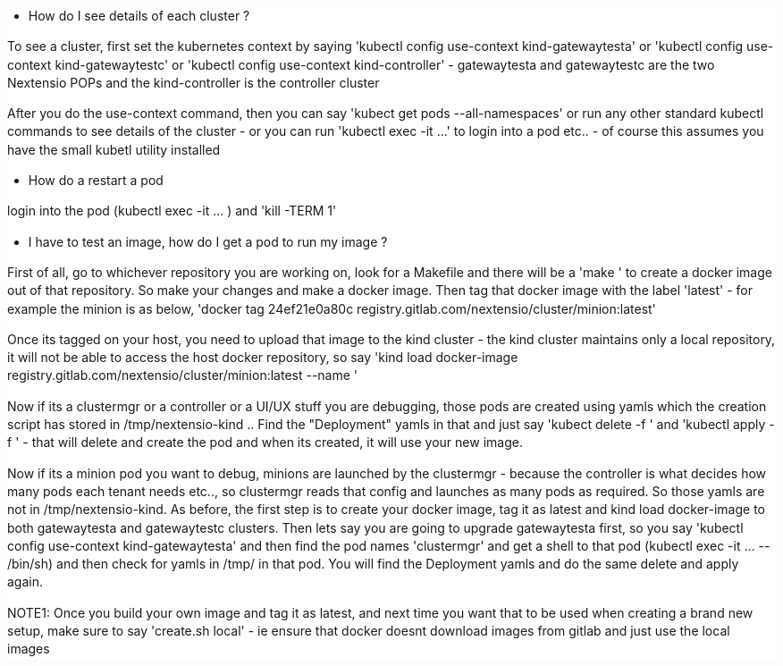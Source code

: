* How do I see details of each cluster ?

To see a cluster, first set the kubernetes context by saying 'kubectl config use-context kind-gatewaytesta' or
'kubectl config use-context kind-gatewaytestc' or 'kubectl config use-context kind-controller' - gatewaytesta and gatewaytestc
are the two Nextensio POPs and the kind-controller is the controller cluster

After you do the use-context command, then you can say 'kubect get pods --all-namespaces' or run any
other standard kubectl commands to see details of the cluster - or you can run 'kubectl exec -it ...' 
to login into a pod etc.. - of course this assumes you have the small kubetl utility installed

* How do a restart a pod

login into the pod (kubectl exec -it ... ) and 'kill -TERM 1'

* I have to test an image, how do I get a pod to run my image ?

First of all, go to whichever repository you are working on, look for a Makefile and there will be a 
'make <something>' to create a docker image out of that repository. So make your changes and make a 
docker image. Then tag that docker image with the label 'latest' - for example the minion is as below,
'docker tag 24ef21e0a80c registry.gitlab.com/nextensio/cluster/minion:latest'

Once its tagged on your host, you need to upload that image to the kind cluster - the kind cluster 
maintains only a local repository, it will not be able to access the host docker repository, so say
'kind load docker-image registry.gitlab.com/nextensio/cluster/minion:latest --name <cluster-name>'

Now if its a clustermgr or a controller or a UI/UX stuff you are debugging, those pods are created 
using yamls which the creation script has stored in /tmp/nextensio-kind .. Find the "Deployment" 
yamls in that and just say 'kubect delete -f <just the Deployment yaml>' and 
'kubectl apply -f <just the Deployment yaml>' - that will delete and create the pod and when its created,
it will use your new image.

Now if its a minion pod you want to debug, minions are launched by the clustermgr - because the controller
is what decides how many pods each tenant needs etc.., so clustermgr reads that config and launches as many
pods as required. So those yamls are not in /tmp/nextensio-kind. As before, the first step is to create
your docker image, tag it as latest and kind load docker-image to both gatewaytesta and gatewaytestc clusters. Then lets 
say you are going to upgrade gatewaytesta first, so you say 'kubectl config use-context kind-gatewaytesta' and then find 
the pod names 'clustermgr' and get a shell to that pod (kubectl exec -it ... -- /bin/sh) and then check for 
yamls in /tmp/ in that pod. You will find the Deployment yamls and do the same delete and apply again.

NOTE1: Once you build your own image and tag it as latest, and next time you want that to be used when
creating a brand new setup, make sure to say 'create.sh local' - ie ensure that docker doesnt download
images from gitlab and just use the local images
